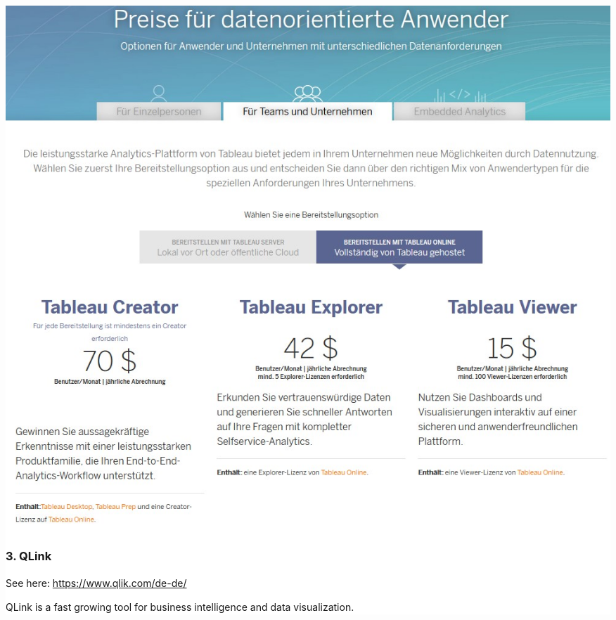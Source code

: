 ![](./media/tableau_preise.jpg)

### 3. QLink

See here: https://www.qlik.com/de-de/

QLink is a fast growing tool for business intelligence and data visualization. 

